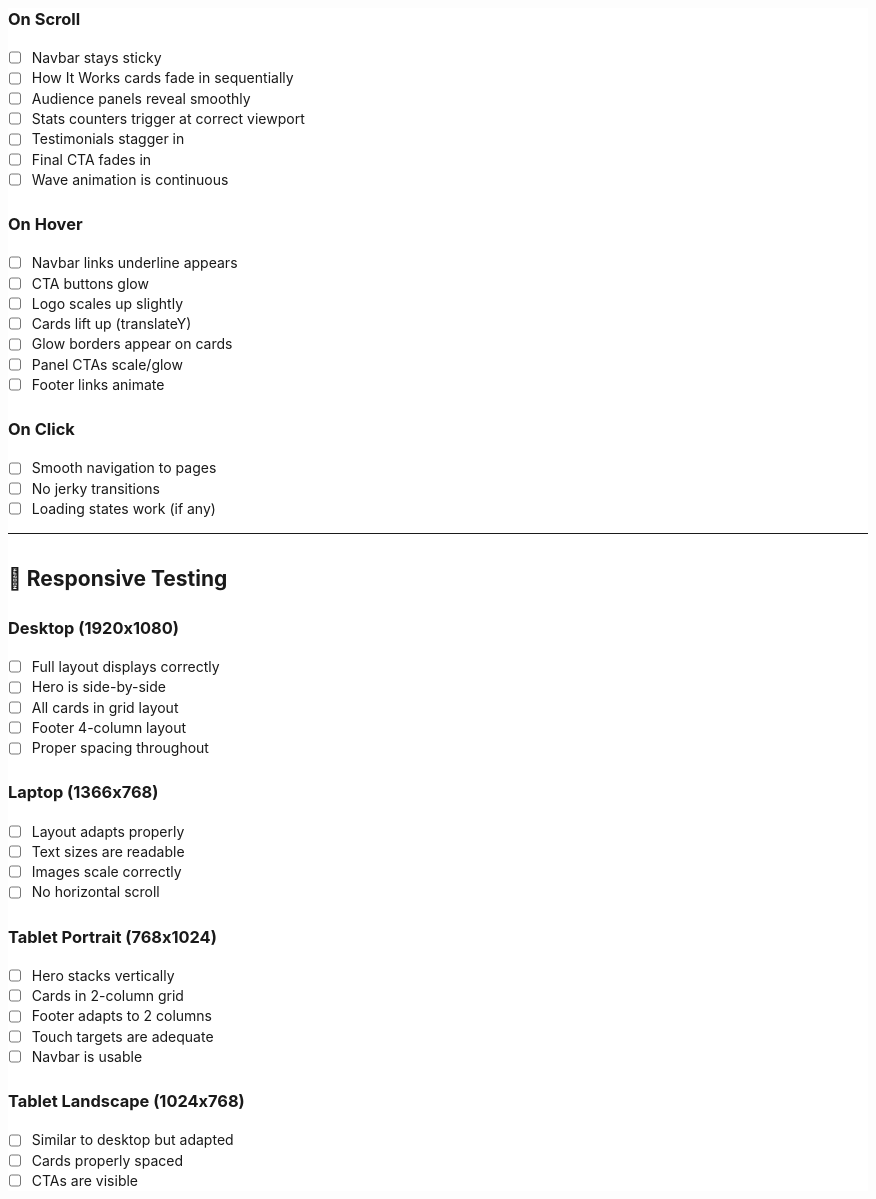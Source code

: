 ### On Scroll
- [ ] Navbar stays sticky
- [ ] How It Works cards fade in sequentially
- [ ] Audience panels reveal smoothly
- [ ] Stats counters trigger at correct viewport
- [ ] Testimonials stagger in
- [ ] Final CTA fades in
- [ ] Wave animation is continuous

### On Hover
- [ ] Navbar links underline appears
- [ ] CTA buttons glow
- [ ] Logo scales up slightly
- [ ] Cards lift up (translateY)
- [ ] Glow borders appear on cards
- [ ] Panel CTAs scale/glow
- [ ] Footer links animate

### On Click
- [ ] Smooth navigation to pages
- [ ] No jerky transitions
- [ ] Loading states work (if any)

---

## 📱 Responsive Testing

### Desktop (1920x1080)
- [ ] Full layout displays correctly
- [ ] Hero is side-by-side
- [ ] All cards in grid layout
- [ ] Footer 4-column layout
- [ ] Proper spacing throughout

### Laptop (1366x768)
- [ ] Layout adapts properly
- [ ] Text sizes are readable
- [ ] Images scale correctly
- [ ] No horizontal scroll

### Tablet Portrait (768x1024)
- [ ] Hero stacks vertically
- [ ] Cards in 2-column grid
- [ ] Footer adapts to 2 columns
- [ ] Touch targets are adequate
- [ ] Navbar is usable

### Tablet Landscape (1024x768)
- [ ] Similar to desktop but adapted
- [ ] Cards properly spaced
- [ ] CTAs are visible
